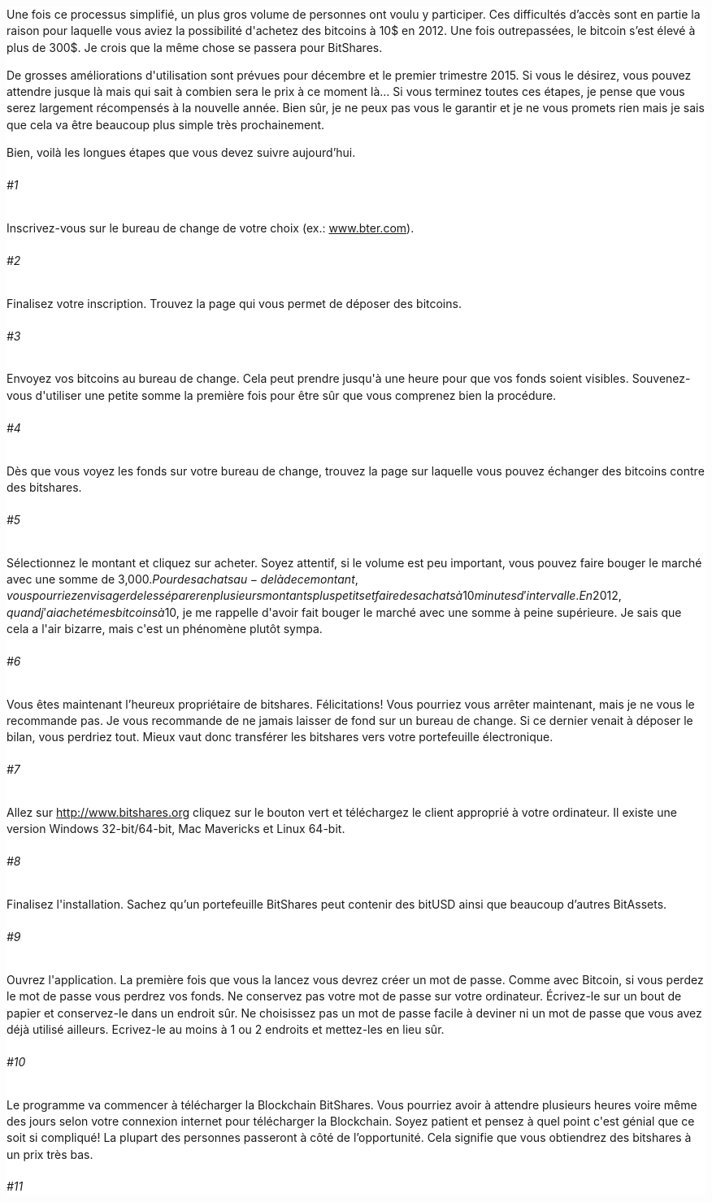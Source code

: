 Une fois ce processus simplifié, un plus gros volume de personnes ont voulu y participer. Ces difficultés d’accès sont en partie la raison pour laquelle vous aviez la possibilité d'achetez des bitcoins à 10$ en 2012. Une fois outrepassées, le bitcoin s’est élevé à plus de 300$. Je crois que la même chose se passera pour BitShares.

De grosses améliorations d'utilisation sont prévues pour décembre et le premier trimestre 2015. Si vous le désirez, vous pouvez attendre jusque là mais qui sait à combien sera le prix à ce moment là… Si vous terminez toutes ces étapes, je pense que vous serez largement récompensés à la nouvelle année. Bien sûr, je ne peux pas vous le garantir et je ne vous promets rien mais je sais que cela va être beaucoup plus simple très prochainement.

Bien, voilà les longues étapes que vous devez suivre aujourd’hui.

###### #1
Inscrivez-vous sur le bureau de change de votre choix (ex.: www.bter.com).
###### #2
Finalisez votre inscription. Trouvez la page qui vous permet de déposer des bitcoins.
###### #3
Envoyez vos bitcoins au bureau de change. Cela peut prendre jusqu'à une heure pour que vos fonds soient visibles. Souvenez-vous d'utiliser une petite somme la première fois pour être sûr que vous comprenez bien la procédure.
###### #4
Dès que vous voyez les fonds sur votre bureau de change, trouvez la page sur laquelle vous pouvez échanger des bitcoins contre des bitshares.
###### #5
Sélectionnez le montant et cliquez sur acheter. Soyez attentif, si le volume est peu important, vous pouvez faire bouger le marché avec une somme de 3,000$. Pour des achats au-delà de ce montant, vous pourriez envisager de les séparer en plusieurs montants plus petits et faire des achats à 10 minutes d'intervalle. En 2012, quand j'ai acheté mes bitcoins à 10$, je me rappelle d'avoir fait bouger le marché avec une somme à peine supérieure. Je sais que cela a l'air bizarre, mais c'est un phénomène plutôt sympa.
###### #6
Vous êtes maintenant l’heureux propriétaire de bitshares. Félicitations! Vous pourriez vous arrêter maintenant, mais je ne vous le recommande pas. Je vous recommande de ne jamais laisser de fond sur un bureau de change. Si ce dernier venait à déposer le bilan, vous perdriez tout. Mieux vaut donc transférer les bitshares vers votre portefeuille électronique.
###### #7
Allez sur http://www.bitshares.org cliquez sur le bouton vert et téléchargez le client approprié à votre ordinateur. Il existe une version Windows 32-bit/64-bit, Mac Mavericks et Linux 64-bit.
###### #8
Finalisez l'installation. Sachez qu’un portefeuille BitShares peut contenir des bitUSD ainsi que beaucoup d’autres BitAssets.
###### #9
Ouvrez l'application. La première fois que vous la lancez vous devrez créer un mot de passe. Comme avec Bitcoin, si vous perdez le mot de passe vous perdrez vos fonds. Ne conservez pas votre mot de passe sur votre ordinateur. Écrivez-le sur un bout de papier et conservez-le dans un endroit sûr. Ne choisissez pas un mot de passe facile à deviner ni un mot de passe que vous avez déjà utilisé ailleurs. Ecrivez-le au moins à 1 ou 2 endroits et mettez-les en lieu sûr.
###### #10
Le programme va commencer à télécharger la Blockchain BitShares. Vous pourriez avoir à attendre plusieurs heures voire même des jours selon votre connexion internet pour télécharger la Blockchain. Soyez patient et pensez à quel point c'est génial que ce soit si compliqué! La plupart des personnes passeront à côté de l’opportunité. Cela signifie que vous obtiendrez des bitshares à un prix très bas.
###### #11